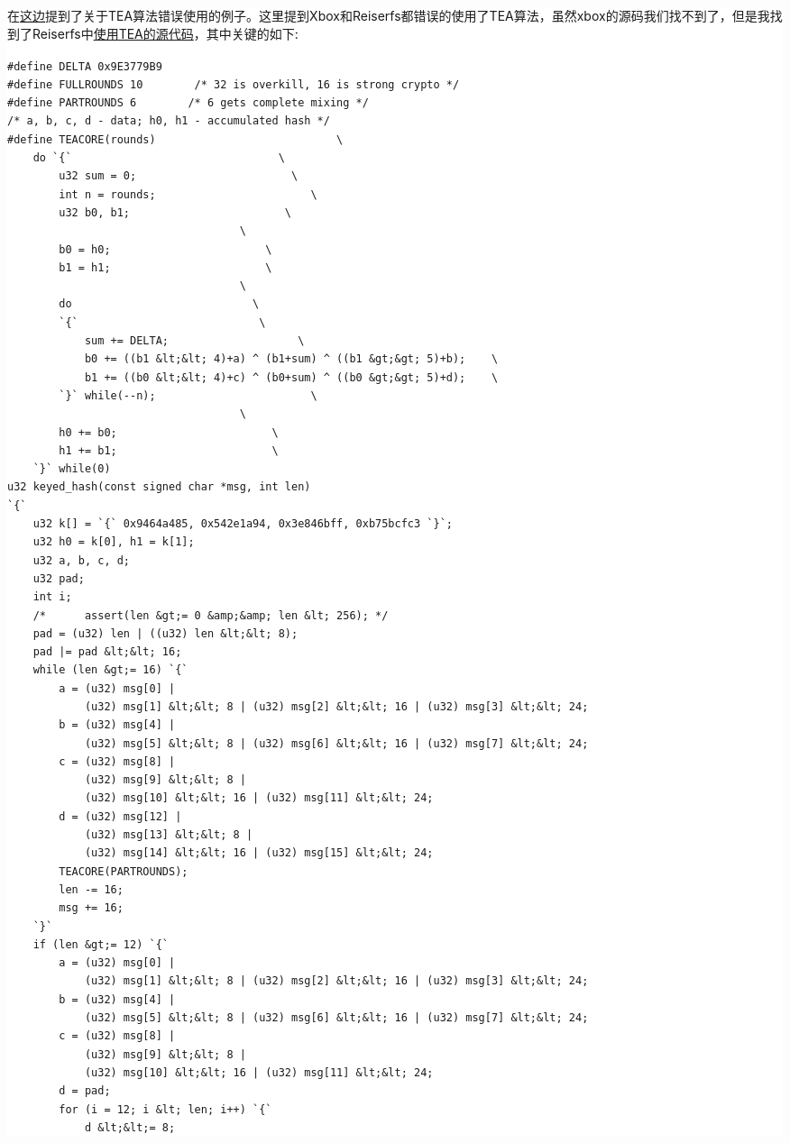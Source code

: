 在[这边](http://derekwilliams.us/docs/CPSC-6128-TEA-Encryption.pdf)提到了关于TEA算法错误使用的例子。这里提到Xbox和Reiserfs都错误的使用了TEA算法，虽然xbox的源码我们找不到了，但是我找到了Reiserfs中[使用TEA的源代码](https://code.woboq.org/linux/linux/fs/reiserfs/hashes.c.html)，其中关键的如下:

```
#define DELTA 0x9E3779B9
#define FULLROUNDS 10        /* 32 is overkill, 16 is strong crypto */
#define PARTROUNDS 6        /* 6 gets complete mixing */
/* a, b, c, d - data; h0, h1 - accumulated hash */
#define TEACORE(rounds)                            \
    do `{`                                \
        u32 sum = 0;                        \
        int n = rounds;                        \
        u32 b0, b1;                        \
                                    \
        b0 = h0;                        \
        b1 = h1;                        \
                                    \
        do                            \
        `{`                            \
            sum += DELTA;                    \
            b0 += ((b1 &lt;&lt; 4)+a) ^ (b1+sum) ^ ((b1 &gt;&gt; 5)+b);    \
            b1 += ((b0 &lt;&lt; 4)+c) ^ (b0+sum) ^ ((b0 &gt;&gt; 5)+d);    \
        `}` while(--n);                        \
                                    \
        h0 += b0;                        \
        h1 += b1;                        \
    `}` while(0)
u32 keyed_hash(const signed char *msg, int len)
`{`
    u32 k[] = `{` 0x9464a485, 0x542e1a94, 0x3e846bff, 0xb75bcfc3 `}`;
    u32 h0 = k[0], h1 = k[1];
    u32 a, b, c, d;
    u32 pad;
    int i;
    /*      assert(len &gt;= 0 &amp;&amp; len &lt; 256); */
    pad = (u32) len | ((u32) len &lt;&lt; 8);
    pad |= pad &lt;&lt; 16;
    while (len &gt;= 16) `{`
        a = (u32) msg[0] |
            (u32) msg[1] &lt;&lt; 8 | (u32) msg[2] &lt;&lt; 16 | (u32) msg[3] &lt;&lt; 24;
        b = (u32) msg[4] |
            (u32) msg[5] &lt;&lt; 8 | (u32) msg[6] &lt;&lt; 16 | (u32) msg[7] &lt;&lt; 24;
        c = (u32) msg[8] |
            (u32) msg[9] &lt;&lt; 8 |
            (u32) msg[10] &lt;&lt; 16 | (u32) msg[11] &lt;&lt; 24;
        d = (u32) msg[12] |
            (u32) msg[13] &lt;&lt; 8 |
            (u32) msg[14] &lt;&lt; 16 | (u32) msg[15] &lt;&lt; 24;
        TEACORE(PARTROUNDS);
        len -= 16;
        msg += 16;
    `}`
    if (len &gt;= 12) `{`
        a = (u32) msg[0] |
            (u32) msg[1] &lt;&lt; 8 | (u32) msg[2] &lt;&lt; 16 | (u32) msg[3] &lt;&lt; 24;
        b = (u32) msg[4] |
            (u32) msg[5] &lt;&lt; 8 | (u32) msg[6] &lt;&lt; 16 | (u32) msg[7] &lt;&lt; 24;
        c = (u32) msg[8] |
            (u32) msg[9] &lt;&lt; 8 |
            (u32) msg[10] &lt;&lt; 16 | (u32) msg[11] &lt;&lt; 24;
        d = pad;
        for (i = 12; i &lt; len; i++) `{`
            d &lt;&lt;= 8;
```